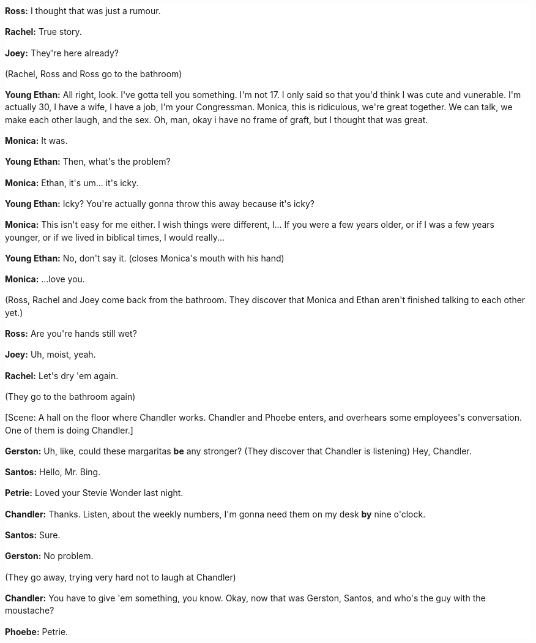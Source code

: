 **Ross:** I thought that was just a rumour.

**Rachel:** True story.

**Joey:** They're here already?

(Rachel, Ross and Ross go to the bathroom)

**Young Ethan:** All right, look. I've gotta tell you something. I'm not 17\. I only said so that you'd think I was cute and vunerable. I'm actually 30, I have a wife, I have a job, I'm your Congressman. Monica, this is ridiculous, we're great together. We can talk, we make each other laugh, and the sex. Oh, man, okay i have no frame of graft, but I thought that was great.

**Monica:** It was.

**Young Ethan:** Then, what's the problem?

**Monica:** Ethan, it's um... it's icky.

**Young Ethan:** Icky? You're actually gonna throw this away because it's icky?

**Monica:** This isn't easy for me either. I wish things were different, I... If you were a few years older, or if I was a few years younger, or if we lived in biblical times, I would really...

**Young Ethan:** No, don't say it. (closes Monica's mouth with his hand)

**Monica:** ...love you.

(Ross, Rachel and Joey come back from the bathroom. They discover that Monica and Ethan aren't finished talking to each other yet.)

**Ross:** Are you're hands still wet?

**Joey:** Uh, moist, yeah.

**Rachel:** Let's dry 'em again.

(They go to the bathroom again)

[Scene: A hall on the floor where Chandler works. Chandler and Phoebe enters, and overhears some employees's conversation. One of them is doing Chandler.]

**Gerston:** Uh, like, could these margaritas **be** any stronger? (They discover that Chandler is listening) Hey, Chandler.

**Santos:** Hello, Mr. Bing.

**Petrie:** Loved your Stevie Wonder last night.

**Chandler:** Thanks. Listen, about the weekly numbers, I'm gonna need them on my desk **by** nine o'clock.

**Santos:** Sure.

**Gerston:** No problem.

(They go away, trying very hard not to laugh at Chandler)

**Chandler:** You have to give 'em something, you know. Okay, now that was Gerston, Santos, and who's the guy with the moustache?

**Phoebe:** Petrie.
